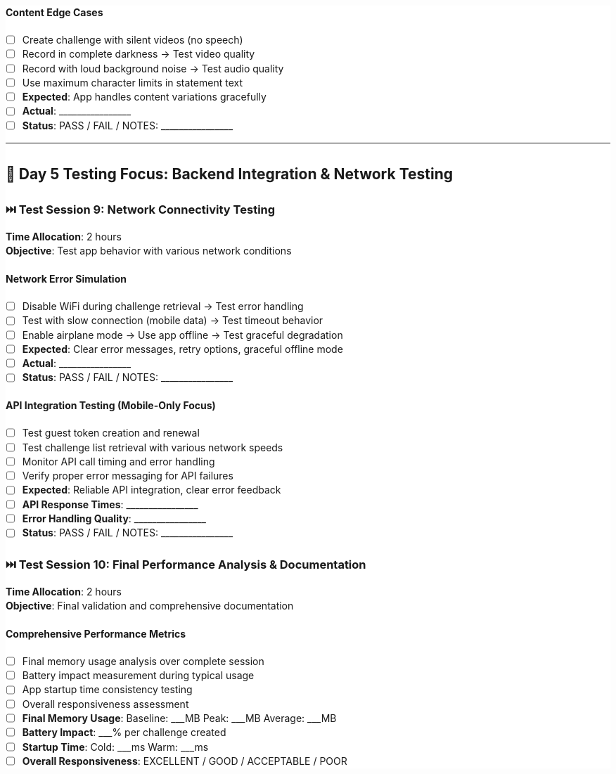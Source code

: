 #### Content Edge Cases
- [ ] Create challenge with silent videos (no speech)
- [ ] Record in complete darkness → Test video quality  
- [ ] Record with loud background noise → Test audio quality
- [ ] Use maximum character limits in statement text
- [ ] **Expected**: App handles content variations gracefully
- [ ] **Actual**: ________________
- [ ] **Status**: PASS / FAIL / NOTES: ________________

---

## 🎯 Day 5 Testing Focus: Backend Integration & Network Testing

### ⏭️ Test Session 9: Network Connectivity Testing
**Time Allocation**: 2 hours  
**Objective**: Test app behavior with various network conditions

#### Network Error Simulation
- [ ] Disable WiFi during challenge retrieval → Test error handling
- [ ] Test with slow connection (mobile data) → Test timeout behavior  
- [ ] Enable airplane mode → Use app offline → Test graceful degradation
- [ ] **Expected**: Clear error messages, retry options, graceful offline mode
- [ ] **Actual**: ________________
- [ ] **Status**: PASS / FAIL / NOTES: ________________

#### API Integration Testing (Mobile-Only Focus)
- [ ] Test guest token creation and renewal
- [ ] Test challenge list retrieval with various network speeds
- [ ] Monitor API call timing and error handling
- [ ] Verify proper error messaging for API failures
- [ ] **Expected**: Reliable API integration, clear error feedback
- [ ] **API Response Times**: ________________
- [ ] **Error Handling Quality**: ________________  
- [ ] **Status**: PASS / FAIL / NOTES: ________________

### ⏭️ Test Session 10: Final Performance Analysis & Documentation
**Time Allocation**: 2 hours  
**Objective**: Final validation and comprehensive documentation

#### Comprehensive Performance Metrics
- [ ] Final memory usage analysis over complete session
- [ ] Battery impact measurement during typical usage
- [ ] App startup time consistency testing
- [ ] Overall responsiveness assessment
- [ ] **Final Memory Usage**: Baseline: ___MB Peak: ___MB Average: ___MB
- [ ] **Battery Impact**: ___% per challenge created  
- [ ] **Startup Time**: Cold: ___ms Warm: ___ms
- [ ] **Overall Responsiveness**: EXCELLENT / GOOD / ACCEPTABLE / POOR
